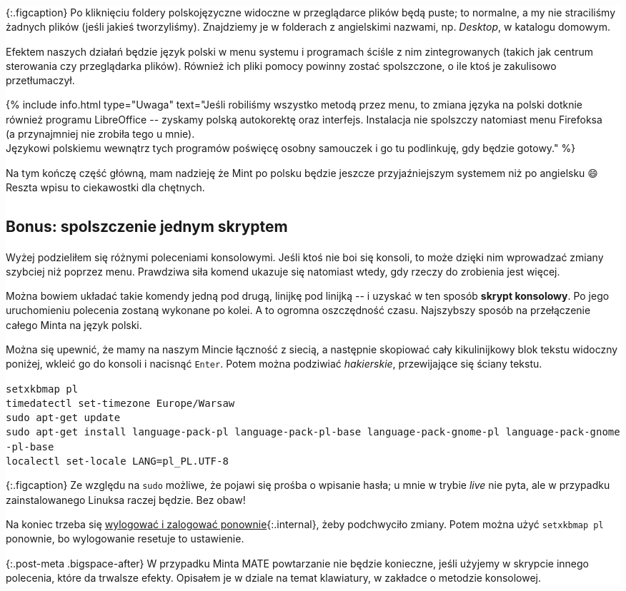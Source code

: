 {:.figcaption}
Po kliknięciu foldery polskojęzyczne widoczne w&nbsp;przeglądarce plików będą puste; to normalne, a&nbsp;my nie straciliśmy żadnych plików (jeśli jakieś tworzyliśmy). Znajdziemy je w&nbsp;folderach z&nbsp;angielskimi nazwami, np. *Desktop*, w&nbsp;katalogu domowym.

Efektem naszych działań będzie język polski w&nbsp;menu systemu i&nbsp;programach ściśle z&nbsp;nim zintegrowanych (takich jak centrum sterowania czy przeglądarka plików). Również ich pliki pomocy powinny zostać spolszczone, o&nbsp;ile ktoś je zakulisowo przetłumaczył.

{% include info.html
type="Uwaga"
text="Jeśli robiliśmy wszystko metodą przez menu, to zmiana języka na polski dotknie również programu LibreOffice -- zyskamy polską autokorektę oraz interfejs. Instalacja nie spolszczy natomiast menu Firefoksa (a&nbsp;przynajmniej nie zrobiła tego u&nbsp;mnie).  
Językowi polskiemu wewnątrz tych programów poświęcę osobny samouczek i&nbsp;go tu podlinkuję, gdy będzie gotowy."
%}

Na tym kończę część główną, mam nadzieję że Mint po polsku będzie jeszcze przyjaźniejszym systemem niż po angielsku :smile: Reszta wpisu to ciekawostki dla chętnych.

## Bonus: spolszczenie jednym skryptem

Wyżej podzieliłem się różnymi poleceniami konsolowymi. Jeśli ktoś nie boi się konsoli, to może dzięki nim wprowadzać zmiany szybciej niż poprzez menu. Prawdziwa siła komend ukazuje się natomiast wtedy, gdy rzeczy do zrobienia jest więcej.

Można bowiem układać takie komendy jedną pod drugą, linijkę pod linijką -- i&nbsp;uzyskać w&nbsp;ten sposób **skrypt konsolowy**. Po jego uruchomieniu polecenia zostaną wykonane po kolei. A&nbsp;to ogromna oszczędność czasu. Najszybszy sposób na przełączenie całego Minta na język polski.

Można się upewnić, że mamy na naszym Mincie łączność z&nbsp;siecią, a&nbsp;następnie skopiować cały kikulinijkowy blok tekstu widoczny poniżej, wkleić go do konsoli i&nbsp;nacisnąć `Enter`. Potem można podziwiać *hakierskie*, przewijające się ściany tekstu.

<pre class="black-bg mono bigspace-before nospace">
setxkbmap pl
timedatectl set-timezone Europe/Warsaw
sudo apt-get update
sudo apt-get install language-pack-pl language-pack-pl-base language-pack-gnome-pl language-pack-gnome-pl-base
localectl set-locale LANG=pl_PL.UTF-8
</pre>

{:.figcaption}
Ze względu na `sudo` możliwe, że pojawi się prośba o&nbsp;wpisanie hasła; u&nbsp;mnie w&nbsp;trybie *live* nie pyta, ale w&nbsp;przypadku zainstalowanego Linuksa raczej będzie. Bez obaw!

Na koniec trzeba się [wylogować i&nbsp;zalogować ponownie](#odświeżenie-ustawień){:.internal}, żeby podchwyciło zmiany. Potem można użyć `setxkbmap pl` ponownie, bo wylogowanie resetuje to ustawienie.

{:.post-meta .bigspace-after}
W przypadku Minta MATE powtarzanie nie będzie konieczne, jeśli użyjemy w skrypcie innego polecenia, które da trwalsze efekty. Opisałem je w&nbsp;dziale na temat klawiatury, w&nbsp;zakładce o&nbsp;metodzie konsolowej.
